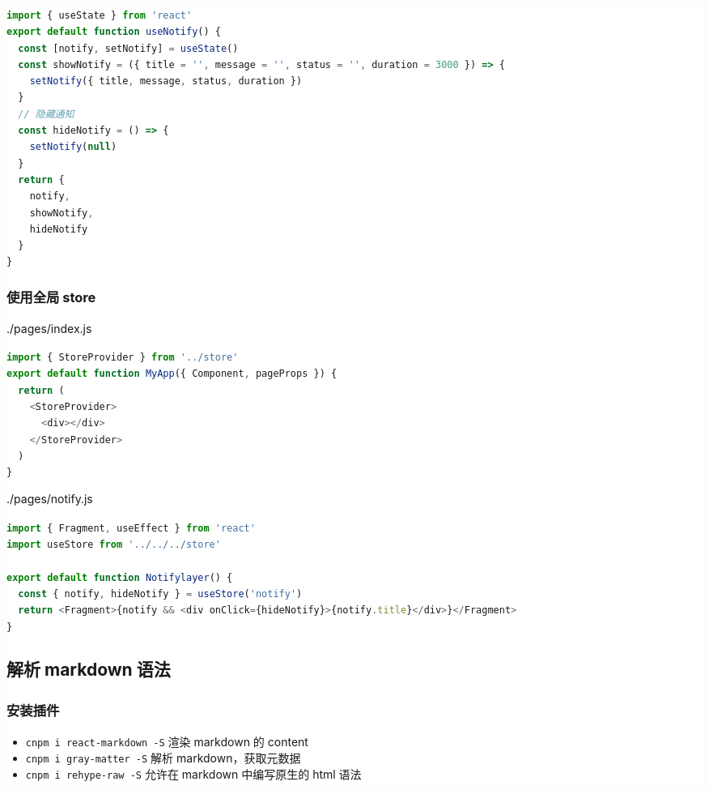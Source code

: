 ```js
import { useState } from 'react'
export default function useNotify() {
  const [notify, setNotify] = useState()
  const showNotify = ({ title = '', message = '', status = '', duration = 3000 }) => {
    setNotify({ title, message, status, duration })
  }
  // 隐藏通知
  const hideNotify = () => {
    setNotify(null)
  }
  return {
    notify,
    showNotify,
    hideNotify
  }
}
```

### 使用全局 store

./pages/index.js

```js
import { StoreProvider } from '../store'
export default function MyApp({ Component, pageProps }) {
  return (
    <StoreProvider>
      <div></div>
    </StoreProvider>
  )
}
```

./pages/notify.js

```js
import { Fragment, useEffect } from 'react'
import useStore from '../../../store'

export default function Notifylayer() {
  const { notify, hideNotify } = useStore('notify')
  return <Fragment>{notify && <div onClick={hideNotify}>{notify.title}</div>}</Fragment>
}
```

## 解析 markdown 语法

### 安装插件

- `cnpm i react-markdown -S` 渲染 markdown 的 content
- `cnpm i gray-matter -S` 解析 markdown，获取元数据
- `cnpm i rehype-raw -S` 允许在 markdown 中编写原生的 html 语法
